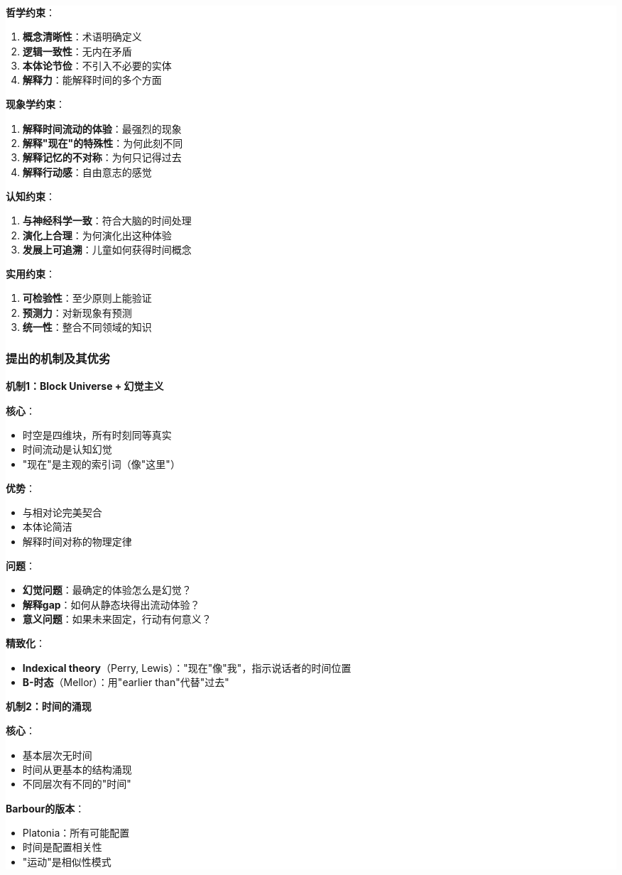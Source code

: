 **哲学约束**：
1. **概念清晰性**：术语明确定义
2. **逻辑一致性**：无内在矛盾
3. **本体论节俭**：不引入不必要的实体
4. **解释力**：能解释时间的多个方面

**现象学约束**：
1. **解释时间流动的体验**：最强烈的现象
2. **解释"现在"的特殊性**：为何此刻不同
3. **解释记忆的不对称**：为何只记得过去
4. **解释行动感**：自由意志的感觉

**认知约束**：
1. **与神经科学一致**：符合大脑的时间处理
2. **演化上合理**：为何演化出这种体验
3. **发展上可追溯**：儿童如何获得时间概念

**实用约束**：
1. **可检验性**：至少原则上能验证
2. **预测力**：对新现象有预测
3. **统一性**：整合不同领域的知识

### 提出的机制及其优劣

**机制1：Block Universe + 幻觉主义**

**核心**：
- 时空是四维块，所有时刻同等真实
- 时间流动是认知幻觉
- "现在"是主观的索引词（像"这里"）

**优势**：
- 与相对论完美契合
- 本体论简洁
- 解释时间对称的物理定律

**问题**：
- **幻觉问题**：最确定的体验怎么是幻觉？
- **解释gap**：如何从静态块得出流动体验？
- **意义问题**：如果未来固定，行动有何意义？

**精致化**：
- **Indexical theory**（Perry, Lewis）："现在"像"我"，指示说话者的时间位置
- **B-时态**（Mellor）：用"earlier than"代替"过去"

**机制2：时间的涌现**

**核心**：
- 基本层次无时间
- 时间从更基本的结构涌现
- 不同层次有不同的"时间"

**Barbour的版本**：
- Platonia：所有可能配置
- 时间是配置相关性
- "运动"是相似性模式
